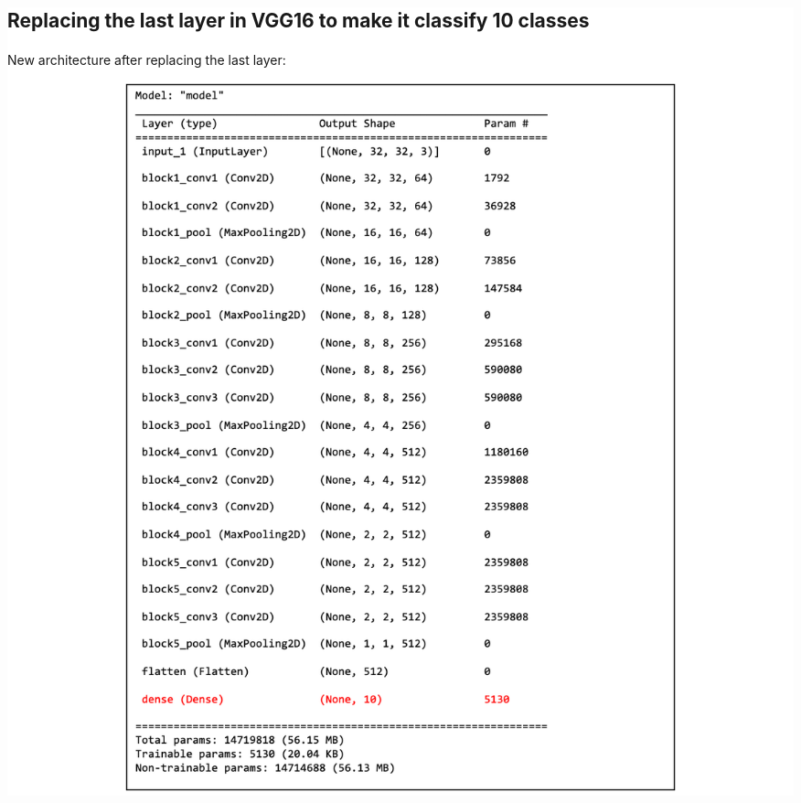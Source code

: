## Replacing the last layer in VGG16 to make it classify 10 classes
New architecture after replacing the last layer:
<p align="center">
<img src="assets/images/new_architecture.png" alt="Architecture of the new model after replacing the last layer." width="70%">
</p>
 